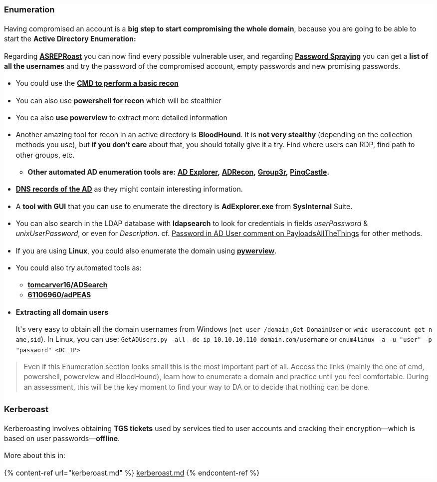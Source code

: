 ### Enumeration

Having compromised an account is a **big step to start compromising the whole domain**, because you are going to be able to start the **Active Directory Enumeration:**

Regarding [**ASREPRoast**](asreproast.md) you can now find every possible vulnerable user, and regarding [**Password Spraying**](password-spraying.md) you can get a **list of all the usernames** and try the password of the compromised account, empty passwords and new promising passwords.

* You could use the [**CMD to perform a basic recon**](../basic-cmd-for-pentesters.md#domain-info)
* You can also use [**powershell for recon**](../basic-powershell-for-pentesters/) which will be stealthier
* You ca also [**use powerview**](../basic-powershell-for-pentesters/powerview.md) to extract more detailed information
* Another amazing tool for recon in an active directory is [**BloodHound**](bloodhound.md). It is **not very stealthy** (depending on the collection methods you use), but **if you don't care** about that, you should totally give it a try. Find where users can RDP, find path to other groups, etc.
  * **Other automated AD enumeration tools are:** [**AD Explorer**](bloodhound.md#ad-explorer)**,** [**ADRecon**](bloodhound.md#adrecon)**,** [**Group3r**](bloodhound.md#group3r)**,** [**PingCastle**](bloodhound.md#pingcastle)**.**
* [**DNS records of the AD**](ad-dns-records.md) as they might contain interesting information.
* A **tool with GUI** that you can use to enumerate the directory is **AdExplorer.exe** from **SysInternal** Suite.
* You can also search in the LDAP database with **ldapsearch** to look for credentials in fields _userPassword_ & _unixUserPassword_, or even for _Description_. cf. [Password in AD User comment on PayloadsAllTheThings](https://github.com/swisskyrepo/PayloadsAllTheThings/blob/master/Methodology%20and%20Resources/Active%20Directory%20Attack.md#password-in-ad-user-comment) for other methods.
* If you are using **Linux**, you could also enumerate the domain using [**pywerview**](https://github.com/the-useless-one/pywerview).
* You could also try automated tools as:
  * [**tomcarver16/ADSearch**](https://github.com/tomcarver16/ADSearch)
  * [**61106960/adPEAS**](https://github.com/61106960/adPEAS)
*   **Extracting all domain users**

    It's very easy to obtain all the domain usernames from Windows (`net user /domain` ,`Get-DomainUser` or `wmic useraccount get name,sid`). In Linux, you can use: `GetADUsers.py -all -dc-ip 10.10.10.110 domain.com/username` or `enum4linux -a -u "user" -p "password" <DC IP>`

> Even if this Enumeration section looks small this is the most important part of all. Access the links (mainly the one of cmd, powershell, powerview and BloodHound), learn how to enumerate a domain and practice until you feel comfortable. During an assessment, this will be the key moment to find your way to DA or to decide that nothing can be done.

### Kerberoast

Kerberoasting involves obtaining **TGS tickets** used by services tied to user accounts and cracking their encryption—which is based on user passwords—**offline**.

More about this in:

{% content-ref url="kerberoast.md" %}
[kerberoast.md](kerberoast.md)
{% endcontent-ref %}
